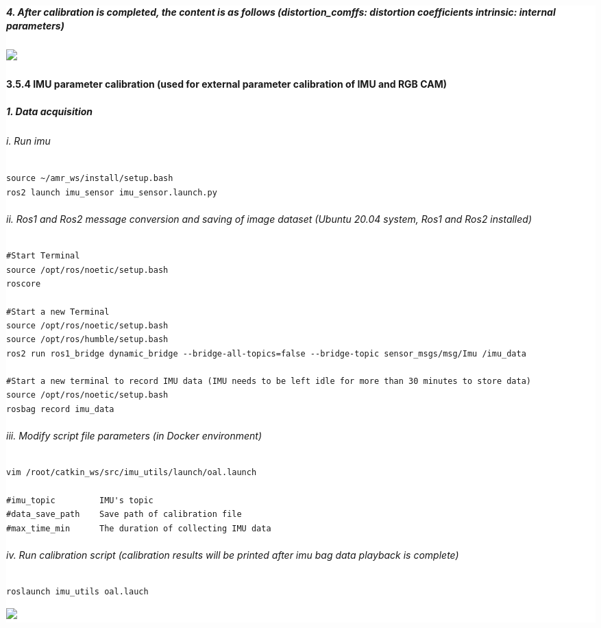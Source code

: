 #####     4. After calibration is completed, the content is as follows (distortion_comffs: distortion coefficients intrinsic: internal parameters)

![](https://rdk-doc.oss-cn-beijing.aliyuncs.com/doc/img/06_Application_case/amr/mipi_int.jpg)


#### 3.5.4 IMU parameter calibration (used for external parameter calibration of IMU and RGB CAM)
#####        1. Data acquisition
######      i. Run imu
```shell
source ~/amr_ws/install/setup.bash 
ros2 launch imu_sensor imu_sensor.launch.py
```

######      ii. Ros1 and Ros2 message conversion and saving of image dataset (Ubuntu 20.04 system, Ros1 and Ros2 installed)
```shell
#Start Terminal
source /opt/ros/noetic/setup.bash
roscore

#Start a new Terminal
source /opt/ros/noetic/setup.bash
source /opt/ros/humble/setup.bash
ros2 run ros1_bridge dynamic_bridge --bridge-all-topics=false --bridge-topic sensor_msgs/msg/Imu /imu_data

#Start a new terminal to record IMU data (IMU needs to be left idle for more than 30 minutes to store data)
source /opt/ros/noetic/setup.bash
rosbag record imu_data
```

######      iii. Modify script file parameters (in Docker environment)
```shell
vim /root/catkin_ws/src/imu_utils/launch/oal.launch

#imu_topic         IMU's topic
#data_save_path    Save path of calibration file
#max_time_min      The duration of collecting IMU data
```
######      iv. Run calibration script (calibration results will be printed after imu bag data playback is complete)
```shell
roslaunch imu_utils oal.lauch
```

![](https://rdk-doc.oss-cn-beijing.aliyuncs.com/doc/img/06_Application_case/amr/imu_output.jpg)
